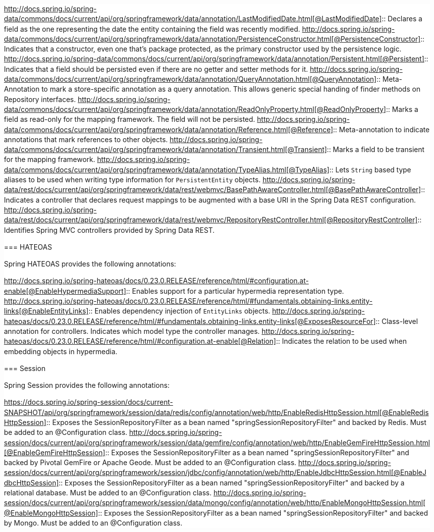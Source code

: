 http://docs.spring.io/spring-data/commons/docs/current/api/org/springframework/data/annotation/LastModifiedDate.html[@LastModifiedDate]:: Declares a field as the one representing the date the entity containing the field was recently modified.
http://docs.spring.io/spring-data/commons/docs/current/api/org/springframework/data/annotation/PersistenceConstructor.html[@PersistenceConstructor]:: Indicates that a constructor, even one that’s package protected, as the primary constructor used by the persistence logic.
http://docs.spring.io/spring-data/commons/docs/current/api/org/springframework/data/annotation/Persistent.html[@Persistent]:: Indicates that a field should be persisted even if there are no getter and setter methods for it.
http://docs.spring.io/spring-data/commons/docs/current/api/org/springframework/data/annotation/QueryAnnotation.html[@QueryAnnotation]:: Meta-Annotation to mark a store-specific annotation as a query annotation. This allows generic special handing of finder methods on Repository interfaces.
http://docs.spring.io/spring-data/commons/docs/current/api/org/springframework/data/annotation/ReadOnlyProperty.html[@ReadOnlyProperty]:: Marks a field as read-only for the mapping framework. The field will not be persisted.
http://docs.spring.io/spring-data/commons/docs/current/api/org/springframework/data/annotation/Reference.html[@Reference]:: Meta-annotation to indicate annotations that mark references to other objects.
http://docs.spring.io/spring-data/commons/docs/current/api/org/springframework/data/annotation/Transient.html[@Transient]:: Marks a field to be transient for the mapping framework.
http://docs.spring.io/spring-data/commons/docs/current/api/org/springframework/data/annotation/TypeAlias.html[@TypeAlias]:: Lets `String` based type aliases to be used when writing type information for `PersistentEntity` objects.
http://docs.spring.io/spring-data/rest/docs/current/api/org/springframework/data/rest/webmvc/BasePathAwareController.html[@BasePathAwareController]:: Indicates a controller that declares request mappings to be augmented with a base URI in the Spring Data REST configuration.
http://docs.spring.io/spring-data/rest/docs/current/api/org/springframework/data/rest/webmvc/RepositoryRestController.html[@RepositoryRestController]:: Identifies Spring MVC controllers provided by Spring Data REST.

=== HATEOAS

Spring HATEOAS provides the following annotations:

http://docs.spring.io/spring-hateoas/docs/0.23.0.RELEASE/reference/html/#configuration.at-enable[@EnableHypermediaSupport]:: Enables support for a particular hypermedia representation type.
http://docs.spring.io/spring-hateoas/docs/0.23.0.RELEASE/reference/html/#fundamentals.obtaining-links.entity-links[@EnableEntityLinks]:: Enables dependency injection of `EntityLinks` objects.
http://docs.spring.io/spring-hateoas/docs/0.23.0.RELEASE/reference/html/#fundamentals.obtaining-links.entity-links[@ExposesResourceFor]:: Class-level annotation for controllers. Indicates which model type the controller manages.
http://docs.spring.io/spring-hateoas/docs/0.23.0.RELEASE/reference/html/#configuration.at-enable[@Relation]:: Indicates the relation to be used when embedding objects in hypermedia.

=== Session

Spring Session provides the following annotations:

https://docs.spring.io/spring-session/docs/current-SNAPSHOT/api/org/springframework/session/data/redis/config/annotation/web/http/EnableRedisHttpSession.html[@EnableRedisHttpSession]:: Exposes the SessionRepositoryFilter as a bean named "springSessionRepositoryFilter" and backed by Redis. Must be added to an @Configuration class.
http://docs.spring.io/spring-session/docs/current/api/org/springframework/session/data/gemfire/config/annotation/web/http/EnableGemFireHttpSession.html[@EnableGemFireHttpSession]:: Exposes the SessionRepositoryFilter as a bean named "springSessionRepositoryFilter" and backed by Pivotal GemFire or Apache Geode. Must be added to an @Configuration class.
http://docs.spring.io/spring-session/docs/current/api/org/springframework/session/jdbc/config/annotation/web/http/EnableJdbcHttpSession.html[@EnableJdbcHttpSession]:: Exposes the SessionRepositoryFilter as a bean named "springSessionRepositoryFilter" and backed by a relational database. Must be added to an @Configuration class.
http://docs.spring.io/spring-session/docs/current/api/org/springframework/session/data/mongo/config/annotation/web/http/EnableMongoHttpSession.html[@EnableMongoHttpSession]:: Exposes the SessionRepositoryFilter as a bean named "springSessionRepositoryFilter" and backed by Mongo. Must be added to an @Configuration class.